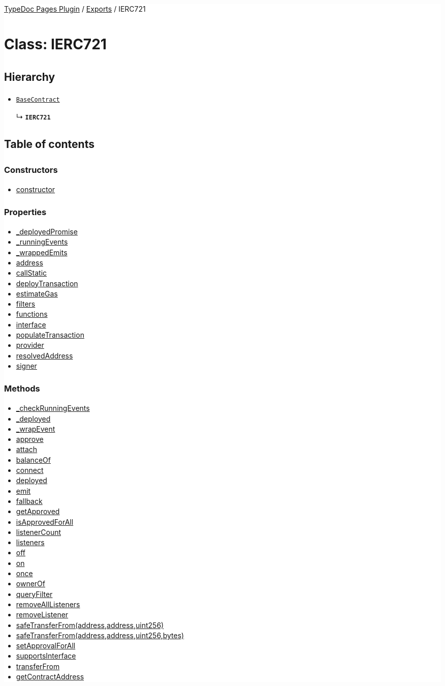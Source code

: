[TypeDoc Pages Plugin](../README.md) / [Exports](../modules.md) / IERC721

# Class: IERC721

## Hierarchy

- [`BaseContract`](internal_.BaseContract.md)

  ↳ **`IERC721`**

## Table of contents

### Constructors

- [constructor](IERC721.md#constructor)

### Properties

- [\_deployedPromise](IERC721.md#_deployedpromise)
- [\_runningEvents](IERC721.md#_runningevents)
- [\_wrappedEmits](IERC721.md#_wrappedemits)
- [address](IERC721.md#address)
- [callStatic](IERC721.md#callstatic)
- [deployTransaction](IERC721.md#deploytransaction)
- [estimateGas](IERC721.md#estimategas)
- [filters](IERC721.md#filters)
- [functions](IERC721.md#functions)
- [interface](IERC721.md#interface)
- [populateTransaction](IERC721.md#populatetransaction)
- [provider](IERC721.md#provider)
- [resolvedAddress](IERC721.md#resolvedaddress)
- [signer](IERC721.md#signer)

### Methods

- [\_checkRunningEvents](IERC721.md#_checkrunningevents)
- [\_deployed](IERC721.md#_deployed)
- [\_wrapEvent](IERC721.md#_wrapevent)
- [approve](IERC721.md#approve)
- [attach](IERC721.md#attach)
- [balanceOf](IERC721.md#balanceof)
- [connect](IERC721.md#connect)
- [deployed](IERC721.md#deployed)
- [emit](IERC721.md#emit)
- [fallback](IERC721.md#fallback)
- [getApproved](IERC721.md#getapproved)
- [isApprovedForAll](IERC721.md#isapprovedforall)
- [listenerCount](IERC721.md#listenercount)
- [listeners](IERC721.md#listeners)
- [off](IERC721.md#off)
- [on](IERC721.md#on)
- [once](IERC721.md#once)
- [ownerOf](IERC721.md#ownerof)
- [queryFilter](IERC721.md#queryfilter)
- [removeAllListeners](IERC721.md#removealllisteners)
- [removeListener](IERC721.md#removelistener)
- [safeTransferFrom(address,address,uint256)](IERC721.md#safetransferfrom(address,address,uint256))
- [safeTransferFrom(address,address,uint256,bytes)](IERC721.md#safetransferfrom(address,address,uint256,bytes))
- [setApprovalForAll](IERC721.md#setapprovalforall)
- [supportsInterface](IERC721.md#supportsinterface)
- [transferFrom](IERC721.md#transferfrom)
- [getContractAddress](IERC721.md#getcontractaddress)